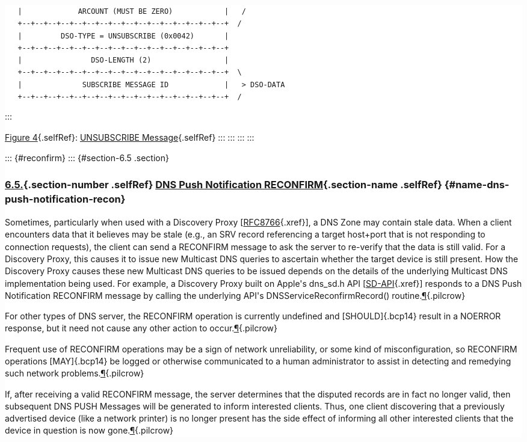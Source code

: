       |             ARCOUNT (MUST BE ZERO)            |   /
       +--+--+--+--+--+--+--+--+--+--+--+--+--+--+--+--+  /
       |         DSO-TYPE = UNSUBSCRIBE (0x0042)       |
       +--+--+--+--+--+--+--+--+--+--+--+--+--+--+--+--+
       |                DSO-LENGTH (2)                 |
       +--+--+--+--+--+--+--+--+--+--+--+--+--+--+--+--+  \
       |              SUBSCRIBE MESSAGE ID             |   > DSO-DATA
       +--+--+--+--+--+--+--+--+--+--+--+--+--+--+--+--+  /
:::

[Figure 4](#figure-4){.selfRef}: [UNSUBSCRIBE
Message](#name-unsubscribe-message-2){.selfRef}
:::
:::
:::
:::

::: {#reconfirm}
::: {#section-6.5 .section}
### [6.5.](#section-6.5){.section-number .selfRef} [DNS Push Notification RECONFIRM](#name-dns-push-notification-recon){.section-name .selfRef} {#name-dns-push-notification-recon}

Sometimes, particularly when used with a Discovery Proxy
\[[RFC8766](#RFC8766){.xref}\], a DNS Zone may contain stale data. When
a client encounters data that it believes may be stale (e.g., an SRV
record referencing a target host+port that is not responding to
connection requests), the client can send a RECONFIRM message to ask the
server to re-verify that the data is still valid. For a Discovery Proxy,
this causes it to issue new Multicast DNS queries to ascertain whether
the target device is still present. How the Discovery Proxy causes these
new Multicast DNS queries to be issued depends on the details of the
underlying Multicast DNS implementation being used. For example, a
Discovery Proxy built on Apple\'s dns_sd.h API
\[[SD-API](#SD-API){.xref}\] responds to a DNS Push Notification
RECONFIRM message by calling the underlying API\'s
DNSServiceReconfirmRecord() routine.[¶](#section-6.5-1){.pilcrow}

For other types of DNS server, the RECONFIRM operation is currently
undefined and [SHOULD]{.bcp14} result in a NOERROR response, but it need
not cause any other action to occur.[¶](#section-6.5-2){.pilcrow}

Frequent use of RECONFIRM operations may be a sign of network
unreliability, or some kind of misconfiguration, so RECONFIRM operations
[MAY]{.bcp14} be logged or otherwise communicated to a human
administrator to assist in detecting and remedying such network
problems.[¶](#section-6.5-3){.pilcrow}

If, after receiving a valid RECONFIRM message, the server determines
that the disputed records are in fact no longer valid, then subsequent
DNS PUSH Messages will be generated to inform interested clients. Thus,
one client discovering that a previously advertised device (like a
network printer) is no longer present has the side effect of informing
all other interested clients that the device in question is now
gone.[¶](#section-6.5-4){.pilcrow}
